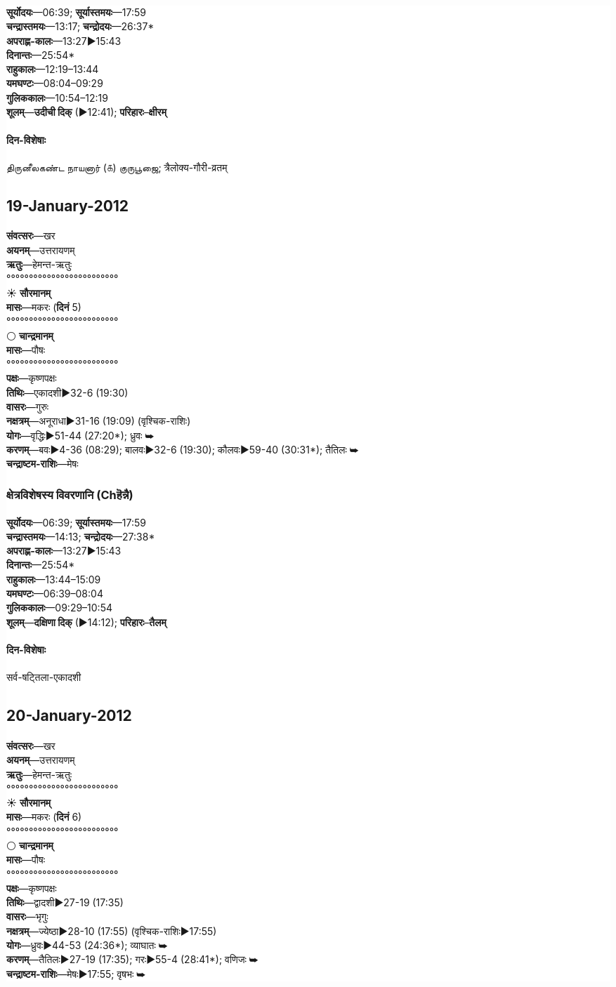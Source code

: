 **सूर्योदयः**—06:39; **सूर्यास्तमयः**—17:59\
**चन्द्रास्तमयः**—13:17; **चन्द्रोदयः**—26:37*\
**अपराह्ण-कालः**—13:27►15:43\
**दिनान्तः**—25:54*\
**राहुकालः**—12:19–13:44\
**यमघण्टः**—08:04–09:29\
**गुलिककालः**—10:54–12:19\
**शूलम्**—**उदीची दिक्** (►12:41); **परिहारः**–**क्षीरम्**
#### **दिन-विशेषाः**
திருனீலகண்ட நாயனார் (௧) குருபூஜை; त्रैलोक्य-गौरी-व्रतम्


## 19-January-2012
**संवत्सरः**—खर\
**अयनम्**—उत्तरायणम्\
**ऋतुः**—हेमन्त-ऋतुः\
°°°°°°°°°°°°°°°°°°°°°°°°°\
☀ **सौरमानम्**\
**मासः**—मकरः (**दिनं** 5)\
°°°°°°°°°°°°°°°°°°°°°°°°°\
⚪ **चान्द्रमानम्**\
**मासः**—पौषः\
°°°°°°°°°°°°°°°°°°°°°°°°°\
**पक्षः**—कृष्णपक्षः\
**तिथिः**—एकादशी►32-6 (19:30) \
**वासरः**—गुरुः\
**नक्षत्रम्**—अनूराधा►31-16 (19:09) (वृश्चिक-राशिः)\
**योगः**—वृद्धिः►51-44 (27:20*); ध्रुवः ➥\
**करणम्**—बवः►4-36 (08:29); बालवः►32-6 (19:30); कौलवः►59-40 (30:31*); तैतिलः ➥\
**चन्द्राष्टम-राशिः**—मेषः
### **क्षेत्रविशेषस्य विवरणानि (Chहॆन्नै)**
**सूर्योदयः**—06:39; **सूर्यास्तमयः**—17:59\
**चन्द्रास्तमयः**—14:13; **चन्द्रोदयः**—27:38*\
**अपराह्ण-कालः**—13:27►15:43\
**दिनान्तः**—25:54*\
**राहुकालः**—13:44–15:09\
**यमघण्टः**—06:39–08:04\
**गुलिककालः**—09:29–10:54\
**शूलम्**—**दक्षिणा दिक्** (►14:12); **परिहारः**–**तैलम्**
#### **दिन-विशेषाः**
सर्व-षट्तिला-एकादशी


## 20-January-2012
**संवत्सरः**—खर\
**अयनम्**—उत्तरायणम्\
**ऋतुः**—हेमन्त-ऋतुः\
°°°°°°°°°°°°°°°°°°°°°°°°°\
☀ **सौरमानम्**\
**मासः**—मकरः (**दिनं** 6)\
°°°°°°°°°°°°°°°°°°°°°°°°°\
⚪ **चान्द्रमानम्**\
**मासः**—पौषः\
°°°°°°°°°°°°°°°°°°°°°°°°°\
**पक्षः**—कृष्णपक्षः\
**तिथिः**—द्वादशी►27-19 (17:35) \
**वासरः**—भृगुः\
**नक्षत्रम्**—ज्येष्ठा►28-10 (17:55) (वृश्चिक-राशिः►17:55)\
**योगः**—ध्रुवः►44-53 (24:36*); व्याघातः ➥\
**करणम्**—तैतिलः►27-19 (17:35); गरः►55-4 (28:41*); वणिजः ➥\
**चन्द्राष्टम-राशिः**—मेषः►17:55; वृषभः ➥